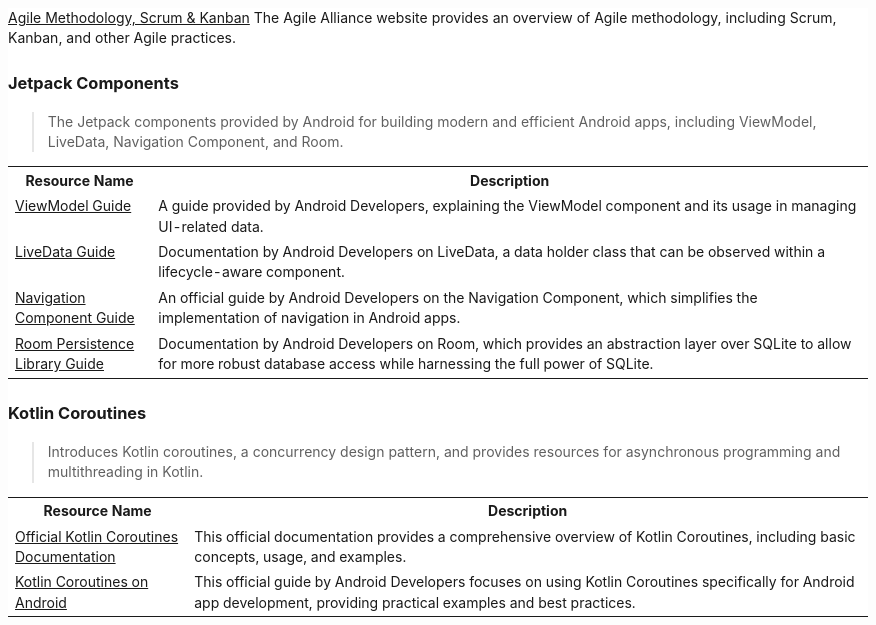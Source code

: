   <tr>
    <td><a href="https://www.agilealliance.org/agile101/">Agile Methodology, Scrum & Kanban</a></td>
    <td>The Agile Alliance website provides an overview of Agile methodology, including Scrum, Kanban, and other Agile practices.</td>
  </tr>
</table>

### Jetpack Components
> The Jetpack components provided by Android for building modern and efficient Android apps, including ViewModel, LiveData, Navigation Component, and Room.

<table>
    <tr>
        <th>Resource Name</th>
        <th>Description</th>
    </tr>
    <tr>
        <td><a href="https://developer.android.com/topic/libraries/architecture/viewmodel">ViewModel Guide</a></td>
        <td>A guide provided by Android Developers, explaining the ViewModel component and its usage in managing UI-related data.</td>
    </tr>
    <tr>
        <td><a href="https://developer.android.com/topic/libraries/architecture/livedata">LiveData Guide</a></td>
        <td>Documentation by Android Developers on LiveData, a data holder class that can be observed within a lifecycle-aware component.</td>
    </tr>
    <tr>
        <td><a href="https://developer.android.com/guide/navigation/navigation-getting-started">Navigation Component Guide</a></td>
        <td>An official guide by Android Developers on the Navigation Component, which simplifies the implementation of navigation in Android apps.</td>
    </tr>
    <tr>
        <td><a href="https://developer.android.com/training/data-storage/room">Room Persistence Library Guide</a></td>
        <td>Documentation by Android Developers on Room, which provides an abstraction layer over SQLite to allow for more robust database access while harnessing the full power of SQLite.</td>
    </tr>
</table>

### Kotlin Coroutines 
>  Introduces Kotlin coroutines, a concurrency design pattern, and provides resources for asynchronous programming and multithreading in Kotlin.

<table>
  <tr>
    <th>Resource Name</th>
    <th>Description</th>
  </tr>
  <tr>
    <td><a href="https://kotlinlang.org/docs/reference/coroutines-overview.html">Official Kotlin Coroutines Documentation</a></td>
    <td>This official documentation provides a comprehensive overview of Kotlin Coroutines, including basic concepts, usage, and examples.</td>
  </tr>
  <tr>
    <td><a href="https://developer.android.com/kotlin/coroutines">Kotlin Coroutines on Android</a></td>
    <td>This official guide by Android Developers focuses on using Kotlin Coroutines specifically for Android app development, providing practical examples and best practices.</td>
  </tr>
  <tr>
